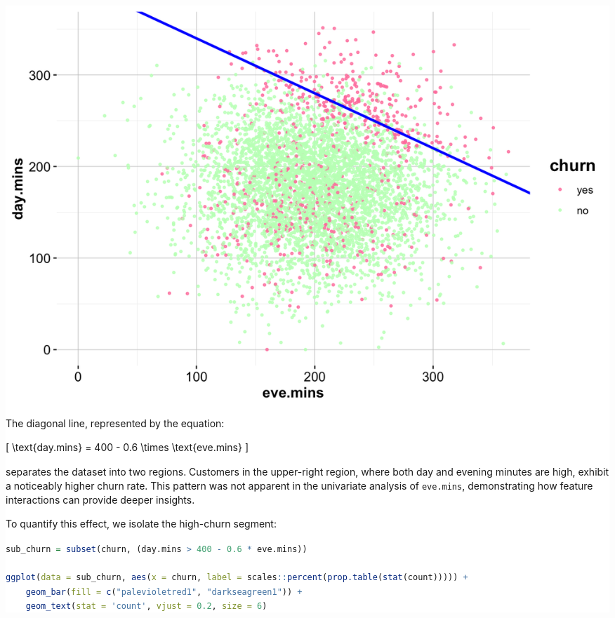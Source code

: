 <img src="4_Exploratory_Data_Analysis_files/figure-html/unnamed-chunk-15-1.png" width="\textwidth" style="display: block; margin: auto;" />

The diagonal line, represented by the equation:

\[
\text{day.mins} = 400 - 0.6 \times \text{eve.mins}
\]

separates the dataset into two regions. Customers in the upper-right region, where both day and evening minutes are high, exhibit a noticeably higher churn rate. This pattern was not apparent in the univariate analysis of `eve.mins`, demonstrating how feature interactions can provide deeper insights.

To quantify this effect, we isolate the high-churn segment:


``` r
sub_churn = subset(churn, (day.mins > 400 - 0.6 * eve.mins))

ggplot(data = sub_churn, aes(x = churn, label = scales::percent(prop.table(stat(count))))) +
    geom_bar(fill = c("palevioletred1", "darkseagreen1")) + 
    geom_text(stat = 'count', vjust = 0.2, size = 6)
```
